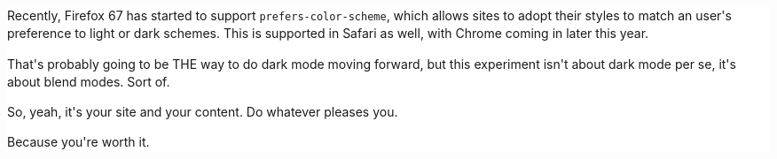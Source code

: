 Recently, Firefox 67 has started to support `prefers-color-scheme`, which allows sites to adopt their styles to match an user's preference to light or dark schemes. This is supported in Safari as well, with Chrome coming in later this year.

That's probably going to be THE way to do dark mode moving forward, but this experiment isn't about dark mode per se, it's about blend modes. Sort of.

So, yeah, it's your site and your content. Do whatever pleases you.

Because you're worth it.
